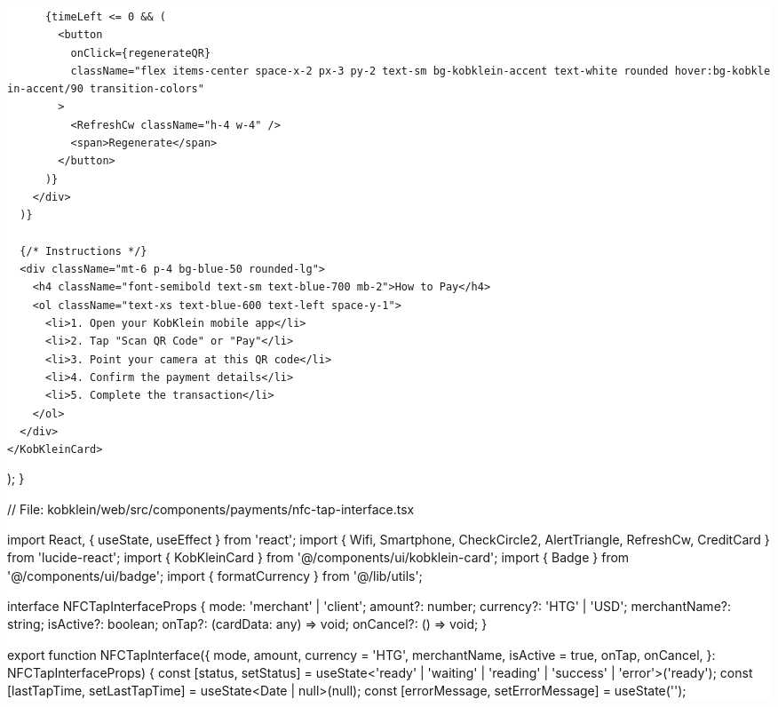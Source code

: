           {timeLeft <= 0 && (
            <button
              onClick={regenerateQR}
              className="flex items-center space-x-2 px-3 py-2 text-sm bg-kobklein-accent text-white rounded hover:bg-kobklein-accent/90 transition-colors"
            >
              <RefreshCw className="h-4 w-4" />
              <span>Regenerate</span>
            </button>
          )}
        </div>
      )}

      {/* Instructions */}
      <div className="mt-6 p-4 bg-blue-50 rounded-lg">
        <h4 className="font-semibold text-sm text-blue-700 mb-2">How to Pay</h4>
        <ol className="text-xs text-blue-600 text-left space-y-1">
          <li>1. Open your KobKlein mobile app</li>
          <li>2. Tap "Scan QR Code" or "Pay"</li>
          <li>3. Point your camera at this QR code</li>
          <li>4. Confirm the payment details</li>
          <li>5. Complete the transaction</li>
        </ol>
      </div>
    </KobKleinCard>
  );
}

// File: kobklein/web/src/components/payments/nfc-tap-interface.tsx

import React, { useState, useEffect } from 'react';
import { Wifi, Smartphone, CheckCircle2, AlertTriangle, RefreshCw, CreditCard } from 'lucide-react';
import { KobKleinCard } from '@/components/ui/kobklein-card';
import { Badge } from '@/components/ui/badge';
import { formatCurrency } from '@/lib/utils';

interface NFCTapInterfaceProps {
  mode: 'merchant' | 'client';
  amount?: number;
  currency?: 'HTG' | 'USD';
  merchantName?: string;
  isActive?: boolean;
  onTap?: (cardData: any) => void;
  onCancel?: () => void;
}

export function NFCTapInterface({
  mode,
  amount,
  currency = 'HTG',
  merchantName,
  isActive = true,
  onTap,
  onCancel,
}: NFCTapInterfaceProps) {
  const [status, setStatus] = useState<'ready' | 'waiting' | 'reading' | 'success' | 'error'>('ready');
  const [lastTapTime, setLastTapTime] = useState<Date | null>(null);
  const [errorMessage, setErrorMessage] = useState<string>('');
